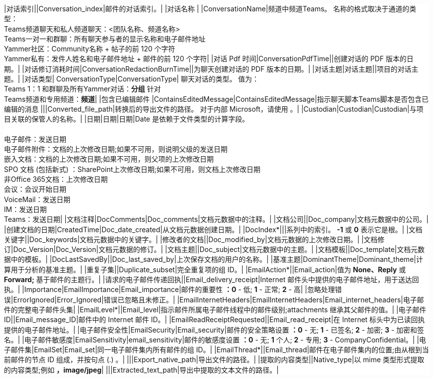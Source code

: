 |对话索引||Conversation_index|邮件的对话索引。|
|对话名称 | |ConversationName|频道中频道Teams。 名称的格式取决于通道的类型： <br/>Teams频道聊天和私人频道聊天：<团队名称、频道名称> <br/>Teams一对一和群聊：所有聊天参与者的显示名称和电子邮件地址<br/>Yammer社区：Community名称 + 帖子的前 120 个字符<br/>Yammer私有：发件人姓名和电子邮件地址 + 邮件的前 120 个字符|
|对话 Pdf 时间|ConversationPdfTime||创建对话的 PDF 版本的日期。|
|对话修订消耗时间|ConversationRedactionBurnTime||为聊天创建对话的 PDF 版本的日期。|
|对话主题|对话主题||项目的对话主题。|
|对话类型| ConversationType|ConversationType| 聊天对话的类型。 值为： <br/> Teams 1：1 和群聊及所有Yammer对话：**分组** 针对<br/>Teams频道和专用频道：**频道**|
|包含已编辑邮件 |ContainsEditedMessage|ContainsEditedMessage|指示聊天脚本Teams脚本是否包含已编辑的消息
|||Converted_file_path|转换后的导出文件的路径。 对于内部 Microsoft，请使用 。|
|Custodian|Custodian|Custodian|与项目关联的保管人的名称。|
|日期|日期|日期|Date 是依赖于文件类型的计算字段。<br /><br />电子邮件：发送日期<br />电子邮件附件：文档的上次修改日期;如果不可用，则说明父级的发送日期<br />嵌入文档：文档的上次修改日期;如果不可用，则父项的上次修改日期<br />SPO 文档 (包括新式) ：SharePoint上次修改日期;如果不可用，则文档上次修改日期<br />非Office 365文档：上次修改日期<br />会议：会议开始日期<br />VoiceMail：发送日期<br />IM：发送日期<br />Teams：发送日期|
|文档注释|DocComments|Doc_comments|文档元数据中的注释。|
|文档公司||Doc_company|文档元数据中的公司。|
|创建文档的日期|CreatedTime|Doc_date_created|从文档元数据创建日期。|
|DocIndex*|||系列中的索引。 **-1** 或 **0** 表示它是根。|
|文档关键字||Doc_keywords|文档元数据中的关键字。|
|修改者的文档||Doc_modified_by|文档元数据的上次修改日期。|
|文档修订|Doc_Version|Doc_Version|文档元数据的修订。|
|文档主题||Doc_subject|文档元数据中的主题。|
|文档模板||Doc_template|文档元数据中的模板。|
|DocLastSavedBy||Doc_last_saved_by|上次保存文档的用户的名称。|
|基准主题|DominantTheme|Dominant_theme|计算用于分析的基准主题。|
|重复子集||Duplicate_subset|完全重复项的组 ID。|
|EmailAction*||Email_action|值为 **None、Reply** 或 **Forward;** 基于邮件的主题行。|
|请求的电子邮件传递回执||Email_delivery_receipt|Internet 邮件头中提供的电子邮件地址，用于送达回执。|
|Importance|EmailImportance|Email_importance|邮件的重要性 **：0** - 低; **1** - 正常; **2** - 高|
|忽略处理错误|ErrorIgnored|Error_Ignored|错误已忽略且未修正。|
|EmailInternetHeaders|EmailInternetHeaders|Email_internet_headers|电子邮件的完整电子邮件头集|
|EmailLevel*||Email_level|指示邮件所属电子邮件线程中的邮件级别;attachments 继承其父邮件的值。|
|电子邮件 ID||Email_message_ID|邮件中的 Internet 邮件 ID。|
|EmailReadReceiptRequested||Email_read_receipt|在 Internet 标头中为已读回执提供的电子邮件地址。|
|电子邮件安全性|EmailSecurity|Email_security|邮件的安全策略设置 **：0** - 无; **1** - 已签名; **2** - 加密; **3** - 加密和签名。|
|电子邮件敏感度|EmailSensitivity|email_sensitivity|邮件的敏感度设置 **：0** - 无; **1** 个人; **2** - 专用; **3** - CompanyConfidential。|
|电子邮件集|EmailSet|Email_set|同一电子邮件集内所有邮件的组 ID。|
|EmailThread*||Email_thread|邮件在电子邮件集内的位置;由从根到当前邮件的节点 ID 组成，并按句点 (.) 。|
|||Export_native_path|导出文件的路径。|
|提取的内容类型||Native_type|以 mime 类型形式提取的内容类型;例如 **，image/jpeg**|
|||Extracted_text_path|导出中提取的文本文件的路径。|